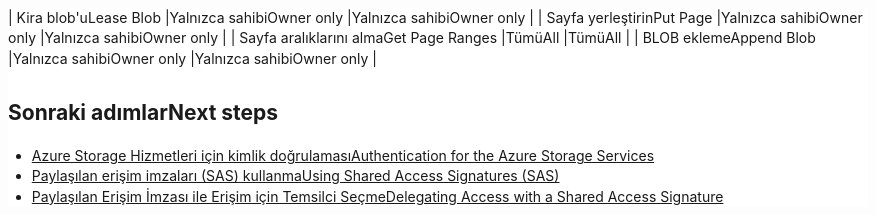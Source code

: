 | <span data-ttu-id="acb60-223">Kira blob'u</span><span class="sxs-lookup"><span data-stu-id="acb60-223">Lease Blob</span></span> |<span data-ttu-id="acb60-224">Yalnızca sahibi</span><span class="sxs-lookup"><span data-stu-id="acb60-224">Owner only</span></span> |<span data-ttu-id="acb60-225">Yalnızca sahibi</span><span class="sxs-lookup"><span data-stu-id="acb60-225">Owner only</span></span> |
| <span data-ttu-id="acb60-226">Sayfa yerleştirin</span><span class="sxs-lookup"><span data-stu-id="acb60-226">Put Page</span></span> |<span data-ttu-id="acb60-227">Yalnızca sahibi</span><span class="sxs-lookup"><span data-stu-id="acb60-227">Owner only</span></span> |<span data-ttu-id="acb60-228">Yalnızca sahibi</span><span class="sxs-lookup"><span data-stu-id="acb60-228">Owner only</span></span> |
| <span data-ttu-id="acb60-229">Sayfa aralıklarını alma</span><span class="sxs-lookup"><span data-stu-id="acb60-229">Get Page Ranges</span></span> |<span data-ttu-id="acb60-230">Tümü</span><span class="sxs-lookup"><span data-stu-id="acb60-230">All</span></span> |<span data-ttu-id="acb60-231">Tümü</span><span class="sxs-lookup"><span data-stu-id="acb60-231">All</span></span> |
| <span data-ttu-id="acb60-232">BLOB ekleme</span><span class="sxs-lookup"><span data-stu-id="acb60-232">Append Blob</span></span> |<span data-ttu-id="acb60-233">Yalnızca sahibi</span><span class="sxs-lookup"><span data-stu-id="acb60-233">Owner only</span></span> |<span data-ttu-id="acb60-234">Yalnızca sahibi</span><span class="sxs-lookup"><span data-stu-id="acb60-234">Owner only</span></span> |

## <a name="next-steps"></a><span data-ttu-id="acb60-235">Sonraki adımlar</span><span class="sxs-lookup"><span data-stu-id="acb60-235">Next steps</span></span>

* [<span data-ttu-id="acb60-236">Azure Storage Hizmetleri için kimlik doğrulaması</span><span class="sxs-lookup"><span data-stu-id="acb60-236">Authentication for the Azure Storage Services</span></span>](https://msdn.microsoft.com/library/azure/dd179428.aspx)
* [<span data-ttu-id="acb60-237">Paylaşılan erişim imzaları (SAS) kullanma</span><span class="sxs-lookup"><span data-stu-id="acb60-237">Using Shared Access Signatures (SAS)</span></span>](storage-dotnet-shared-access-signature-part-1.md)
* [<span data-ttu-id="acb60-238">Paylaşılan Erişim İmzası ile Erişim için Temsilci Seçme</span><span class="sxs-lookup"><span data-stu-id="acb60-238">Delegating Access with a Shared Access Signature</span></span>](https://msdn.microsoft.com/library/azure/ee395415.aspx)
